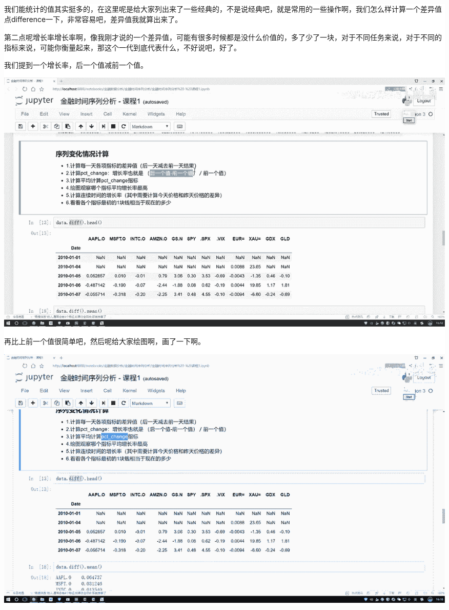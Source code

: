 我们能统计的值其实挺多的，在这里呢是给大家列出来了一些经典的，不是说经典吧，就是常用的一些操作啊，我们怎么样计算一个差异值点difference一下，非常容易吧，差异值我就算出来了。

第二点呢增长率增长率啊，像我刚才说的一个差异值，可能有很多时候都是没什么价值的，多了少了一块，对于不同任务来说，对于不同的指标来说，可能你衡量起来，那这个一代到底代表什么，不好说吧，好了。

我们提到一个增长率，后一个值减前一个值。

![](img/d3f2d262e7cb876a43041d7c4f9458b8_60.png)

再比上前一个值很简单吧，然后呢给大家绘图啊，画了一下啊。

![](img/d3f2d262e7cb876a43041d7c4f9458b8_62.png)
